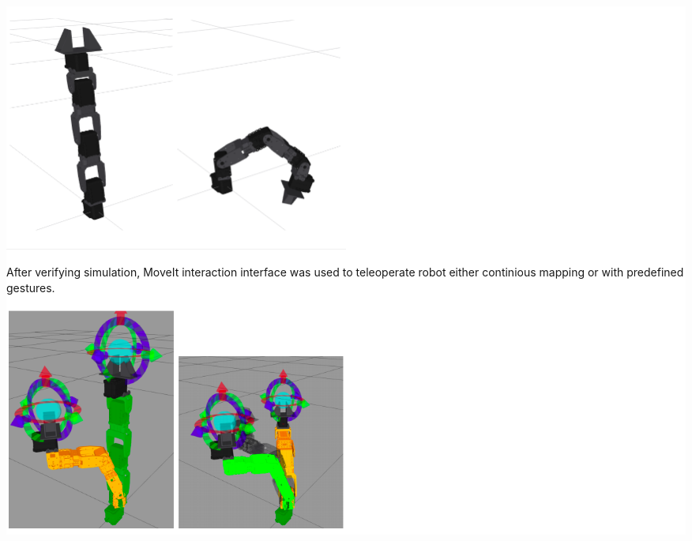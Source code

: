 <img src="/images/project-images/human-action-recognition-and-pick-and-place/simulation.png" width="50%" height="50%">

After verifying simulation, MoveIt interaction interface was used to teleoperate robot either continious mapping or with predefined gestures.

<img src="/images/project-images/human-action-recognition-and-pick-and-place/moveit.png" width="50%" height="50%">












